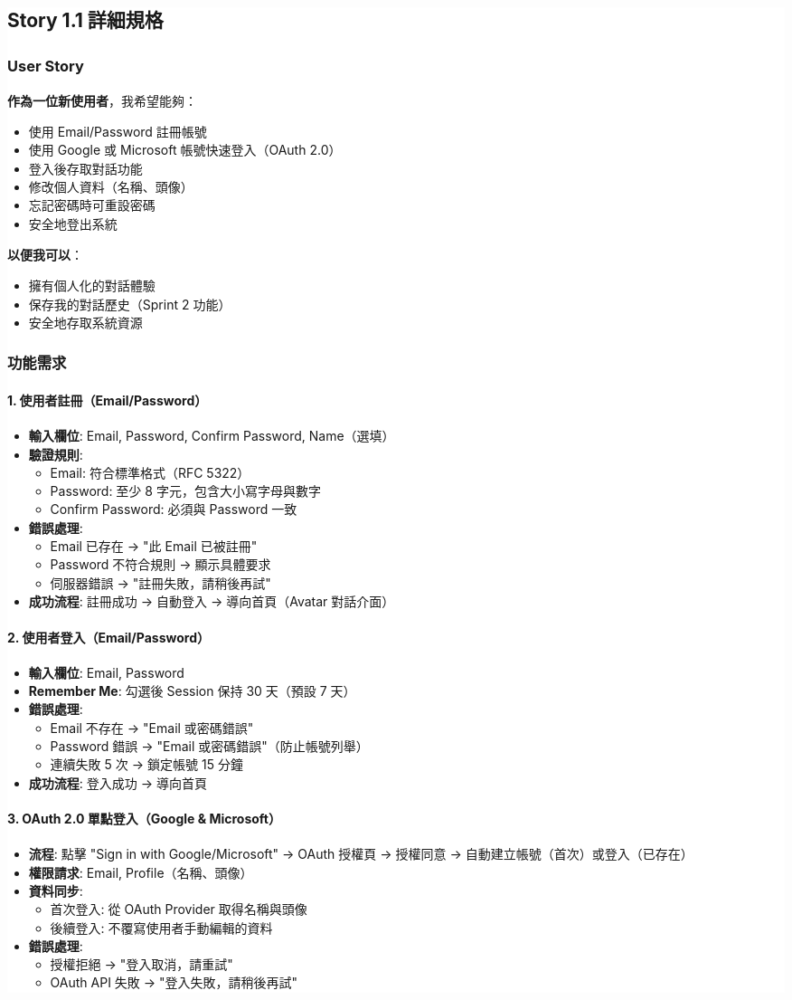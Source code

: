 
## Story 1.1 詳細規格

### User Story

**作為一位新使用者**，我希望能夠：
- 使用 Email/Password 註冊帳號
- 使用 Google 或 Microsoft 帳號快速登入（OAuth 2.0）
- 登入後存取對話功能
- 修改個人資料（名稱、頭像）
- 忘記密碼時可重設密碼
- 安全地登出系統

**以便我可以**：
- 擁有個人化的對話體驗
- 保存我的對話歷史（Sprint 2 功能）
- 安全地存取系統資源

### 功能需求

#### 1. 使用者註冊（Email/Password）
- **輸入欄位**: Email, Password, Confirm Password, Name（選填）
- **驗證規則**:
  - Email: 符合標準格式（RFC 5322）
  - Password: 至少 8 字元，包含大小寫字母與數字
  - Confirm Password: 必須與 Password 一致
- **錯誤處理**:
  - Email 已存在 → "此 Email 已被註冊"
  - Password 不符合規則 → 顯示具體要求
  - 伺服器錯誤 → "註冊失敗，請稍後再試"
- **成功流程**: 註冊成功 → 自動登入 → 導向首頁（Avatar 對話介面）

#### 2. 使用者登入（Email/Password）
- **輸入欄位**: Email, Password
- **Remember Me**: 勾選後 Session 保持 30 天（預設 7 天）
- **錯誤處理**:
  - Email 不存在 → "Email 或密碼錯誤"
  - Password 錯誤 → "Email 或密碼錯誤"（防止帳號列舉）
  - 連續失敗 5 次 → 鎖定帳號 15 分鐘
- **成功流程**: 登入成功 → 導向首頁

#### 3. OAuth 2.0 單點登入（Google & Microsoft）
- **流程**: 點擊 "Sign in with Google/Microsoft" → OAuth 授權頁 → 授權同意 → 自動建立帳號（首次）或登入（已存在）
- **權限請求**: Email, Profile（名稱、頭像）
- **資料同步**:
  - 首次登入: 從 OAuth Provider 取得名稱與頭像
  - 後續登入: 不覆寫使用者手動編輯的資料
- **錯誤處理**:
  - 授權拒絕 → "登入取消，請重試"
  - OAuth API 失敗 → "登入失敗，請稍後再試"
